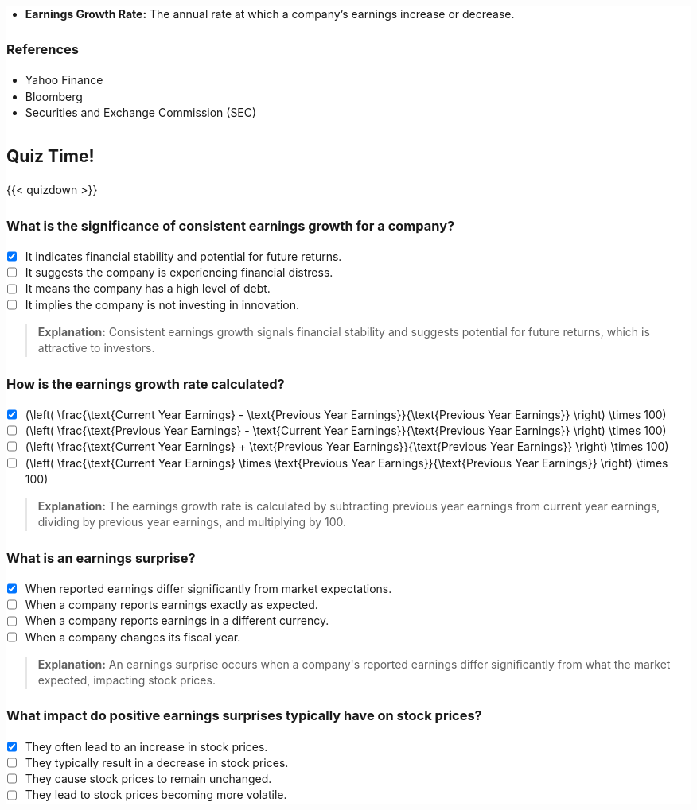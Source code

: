 - **Earnings Growth Rate:** The annual rate at which a company’s earnings increase or decrease.

### References

- Yahoo Finance
- Bloomberg
- Securities and Exchange Commission (SEC)

## Quiz Time!

{{< quizdown >}}

### What is the significance of consistent earnings growth for a company?

- [x] It indicates financial stability and potential for future returns.
- [ ] It suggests the company is experiencing financial distress.
- [ ] It means the company has a high level of debt.
- [ ] It implies the company is not investing in innovation.

> **Explanation:** Consistent earnings growth signals financial stability and suggests potential for future returns, which is attractive to investors.

### How is the earnings growth rate calculated?

- [x] \(\left( \frac{\text{Current Year Earnings} - \text{Previous Year Earnings}}{\text{Previous Year Earnings}} \right) \times 100\)
- [ ] \(\left( \frac{\text{Previous Year Earnings} - \text{Current Year Earnings}}{\text{Previous Year Earnings}} \right) \times 100\)
- [ ] \(\left( \frac{\text{Current Year Earnings} + \text{Previous Year Earnings}}{\text{Previous Year Earnings}} \right) \times 100\)
- [ ] \(\left( \frac{\text{Current Year Earnings} \times \text{Previous Year Earnings}}{\text{Previous Year Earnings}} \right) \times 100\)

> **Explanation:** The earnings growth rate is calculated by subtracting previous year earnings from current year earnings, dividing by previous year earnings, and multiplying by 100.

### What is an earnings surprise?

- [x] When reported earnings differ significantly from market expectations.
- [ ] When a company reports earnings exactly as expected.
- [ ] When a company reports earnings in a different currency.
- [ ] When a company changes its fiscal year.

> **Explanation:** An earnings surprise occurs when a company's reported earnings differ significantly from what the market expected, impacting stock prices.

### What impact do positive earnings surprises typically have on stock prices?

- [x] They often lead to an increase in stock prices.
- [ ] They typically result in a decrease in stock prices.
- [ ] They cause stock prices to remain unchanged.
- [ ] They lead to stock prices becoming more volatile.
